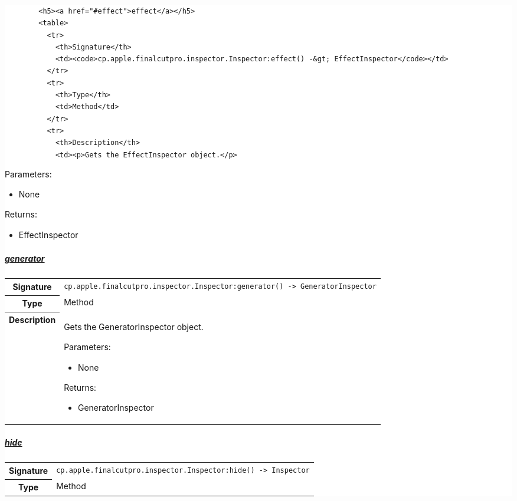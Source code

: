             <h5><a href="#effect">effect</a></h5>
            <table>
              <tr>
                <th>Signature</th>
                <td><code>cp.apple.finalcutpro.inspector.Inspector:effect() -&gt; EffectInspector</code></td>
              </tr>
              <tr>
                <th>Type</th>
                <td>Method</td>
              </tr>
              <tr>
                <th>Description</th>
                <td><p>Gets the EffectInspector object.</p>
<p>Parameters:</p>
<ul>
<li>None</li>
</ul>
<p>Returns:</p>
<ul>
<li>EffectInspector</li>
</ul>
</td>
              </tr>
            </table>
          </section>
          <section id="generator">
            <a name="//apple_ref/cpp/Method/generator" class="dashAnchor"></a>
            <h5><a href="#generator">generator</a></h5>
            <table>
              <tr>
                <th>Signature</th>
                <td><code>cp.apple.finalcutpro.inspector.Inspector:generator() -&gt; GeneratorInspector</code></td>
              </tr>
              <tr>
                <th>Type</th>
                <td>Method</td>
              </tr>
              <tr>
                <th>Description</th>
                <td><p>Gets the GeneratorInspector object.</p>
<p>Parameters:</p>
<ul>
<li>None</li>
</ul>
<p>Returns:</p>
<ul>
<li>GeneratorInspector</li>
</ul>
</td>
              </tr>
            </table>
          </section>
          <section id="hide">
            <a name="//apple_ref/cpp/Method/hide" class="dashAnchor"></a>
            <h5><a href="#hide">hide</a></h5>
            <table>
              <tr>
                <th>Signature</th>
                <td><code>cp.apple.finalcutpro.inspector.Inspector:hide() -&gt; Inspector</code></td>
              </tr>
              <tr>
                <th>Type</th>
                <td>Method</td>
              </tr>
